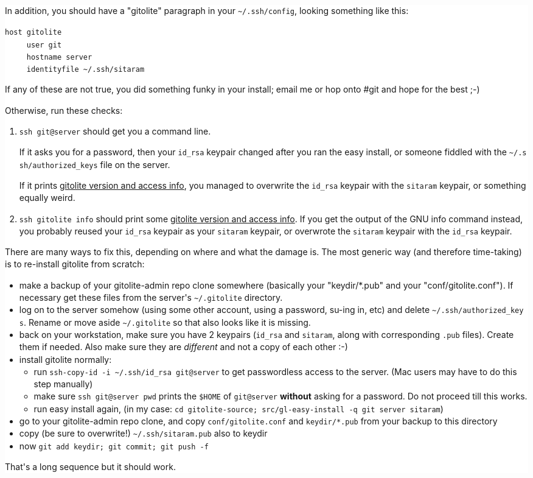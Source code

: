 In addition, you should have a "gitolite" paragraph in your `~/.ssh/config`,
looking something like this:

    host gitolite
         user git
         hostname server
         identityfile ~/.ssh/sitaram

If any of these are not true, you did something funky in your install; email
me or hop onto #git and hope for the best ;-)

Otherwise, run these checks:

1.  `ssh git@server` should get you a command line.

    If it asks you for a password, then your `id_rsa` keypair changed after
    you ran the easy install, or someone fiddled with the
    `~/.ssh/authorized_keys` file on the server.

    If it prints [gitolite version and access info][myrights], you managed to
    overwrite the `id_rsa` keypair with the `sitaram` keypair, or something
    equally weird.

2.  `ssh gitolite info` should print some [gitolite version and access
    info][myrights].  If you get the output of the GNU info command instead,
    you probably reused your `id_rsa` keypair as your `sitaram` keypair, or
    overwrote the `sitaram` keypair with the `id_rsa` keypair.

There are many ways to fix this, depending on where and what the damage is.
The most generic way (and therefore time-taking) is to re-install gitolite
from scratch:

  * make a backup of your gitolite-admin repo clone somewhere (basically your
    "keydir/*.pub" and your "conf/gitolite.conf").  If necessary get these
    files from the server's `~/.gitolite` directory.
  * log on to the server somehow (using some other account, using a password,
    su-ing in, etc) and delete `~/.ssh/authorized_keys`.  Rename or move aside
    `~/.gitolite` so that also looks like it is missing.
  * back on your workstation, make sure you have 2 keypairs (`id_rsa` and
    `sitaram`, along with corresponding `.pub` files).  Create them if needed.
    Also make sure they are *different* and not a copy of each other :-)
  * install gitolite normally:
      * run `ssh-copy-id -i ~/.ssh/id_rsa git@server` to get passwordless
        access to the server.  (Mac users may have to do this step manually)
      * make sure `ssh git@server pwd` prints the `$HOME` of `git@server`
        **without** asking for a password.  Do not proceed till this works.
      * run easy install again, (in my case: `cd gitolite-source;
        src/gl-easy-install -q git server sitaram`)
  * go to your gitolite-admin repo clone, and copy `conf/gitolite.conf` and
    `keydir/*.pub` from your backup to this directory
  * copy (be sure to overwrite!) `~/.ssh/sitaram.pub` also to keydir
  * now `git add keydir; git commit; git push -f`

That's a long sequence but it should work.

<a name="basic_ssh_troubleshooting_for_a_normal_user"></a>


[glb]: http://sitaramc.github.com/0-installing/9-gitolite-basics.html#IMPORTANT_overview_of_ssh
[myrights]: http://github.com/sitaramc/gitolite/blob/pu/doc/3-faq-tips-etc.mkd#myrights
[doc0]: http://github.com/sitaramc/gitolite/blob/pu/doc/0-INSTALL.mkd
[doc9gas]: http://github.com/sitaramc/gitolite/blob/pu/doc/9-gitolite-and-ssh.mkd
[install]: http://github.com/sitaramc/gitolite/blob/pu/doc/0-INSTALL.mkd
[o3]: http://github.com/sitaramc/gitolite/blob/pu/doc/0-INSTALL.mkd#installation_and_setup
[fc]: http://github.com/sitaramc/gitolite/blob/pu/doc/0-INSTALL.mkd#from_client_method_install_from_the_client_to_the_server
[urls]: http://github.com/sitaramc/gitolite/blob/pu/doc/0-INSTALL.mkd#URLs_for_gitolite_managed_repos